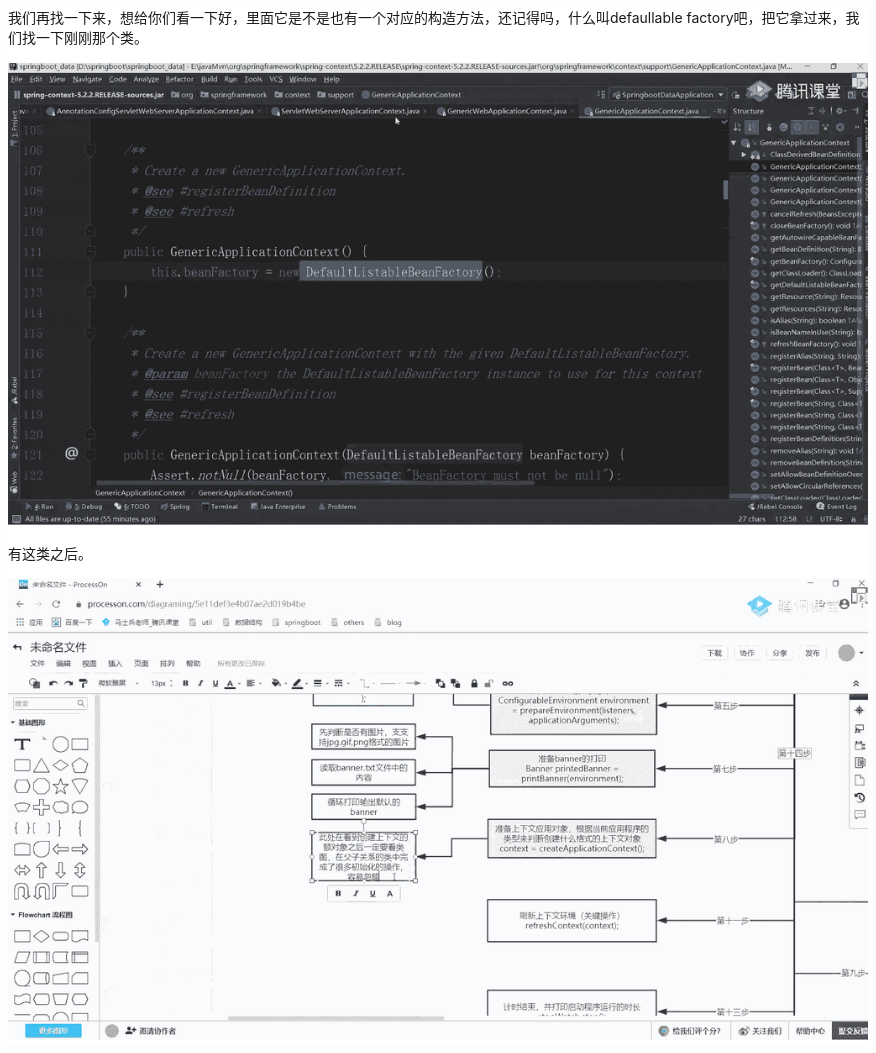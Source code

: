 我们再找一下来，想给你们看一下好，里面它是不是也有一个对应的构造方法，还记得吗，什么叫defaullable factory吧，把它拿过来，我们找一下刚刚那个类。



![](img/67a23482ee354c023fb7aeeb65a21e38_139.png)

有这类之后。

![](img/67a23482ee354c023fb7aeeb65a21e38_141.png)
